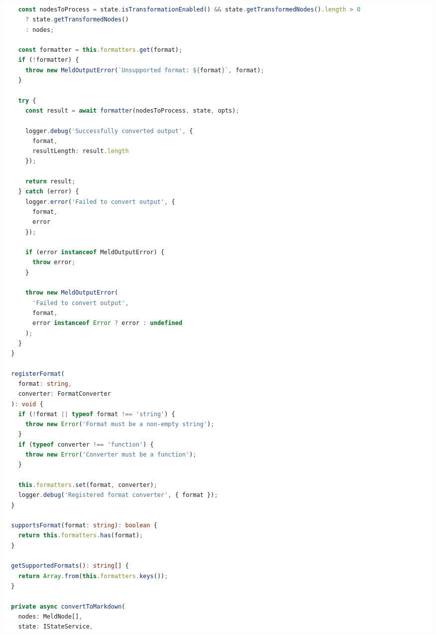 ```typescript
    const nodesToProcess = state.isTransformationEnabled() && state.getTransformedNodes().length > 0
      ? state.getTransformedNodes()
      : nodes;

    const formatter = this.formatters.get(format);
    if (!formatter) {
      throw new MeldOutputError(`Unsupported format: ${format}`, format);
    }

    try {
      const result = await formatter(nodesToProcess, state, opts);

      logger.debug('Successfully converted output', {
        format,
        resultLength: result.length
      });

      return result;
    } catch (error) {
      logger.error('Failed to convert output', {
        format,
        error
      });

      if (error instanceof MeldOutputError) {
        throw error;
      }

      throw new MeldOutputError(
        'Failed to convert output',
        format,
        error instanceof Error ? error : undefined
      );
    }
  }

  registerFormat(
    format: string,
    converter: FormatConverter
  ): void {
    if (!format || typeof format !== 'string') {
      throw new Error('Format must be a non-empty string');
    }
    if (typeof converter !== 'function') {
      throw new Error('Converter must be a function');
    }

    this.formatters.set(format, converter);
    logger.debug('Registered format converter', { format });
  }

  supportsFormat(format: string): boolean {
    return this.formatters.has(format);
  }

  getSupportedFormats(): string[] {
    return Array.from(this.formatters.keys());
  }

  private async convertToMarkdown(
    nodes: MeldNode[],
    state: IStateService,
```